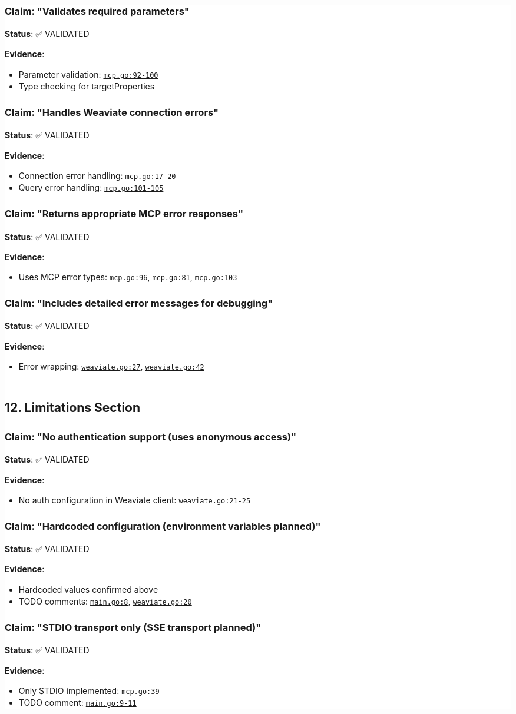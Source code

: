 ### Claim: "Validates required parameters"
**Status**: ✅ VALIDATED

**Evidence**: 
- Parameter validation: [`mcp.go:92-100`](mcp.go#L92-L100)
- Type checking for targetProperties

### Claim: "Handles Weaviate connection errors"
**Status**: ✅ VALIDATED

**Evidence**: 
- Connection error handling: [`mcp.go:17-20`](mcp.go#L17-L20)
- Query error handling: [`mcp.go:101-105`](mcp.go#L101-L105)

### Claim: "Returns appropriate MCP error responses"
**Status**: ✅ VALIDATED

**Evidence**: 
- Uses MCP error types: [`mcp.go:96`](mcp.go#L96), [`mcp.go:81`](mcp.go#L81), [`mcp.go:103`](mcp.go#L103)

### Claim: "Includes detailed error messages for debugging"
**Status**: ✅ VALIDATED

**Evidence**: 
- Error wrapping: [`weaviate.go:27`](weaviate.go#L27), [`weaviate.go:42`](weaviate.go#L42)

---

## 12. Limitations Section

### Claim: "No authentication support (uses anonymous access)"
**Status**: ✅ VALIDATED

**Evidence**: 
- No auth configuration in Weaviate client: [`weaviate.go:21-25`](weaviate.go#L21-L25)

### Claim: "Hardcoded configuration (environment variables planned)"
**Status**: ✅ VALIDATED

**Evidence**: 
- Hardcoded values confirmed above
- TODO comments: [`main.go:8`](main.go#L8), [`weaviate.go:20`](weaviate.go#L20)

### Claim: "STDIO transport only (SSE transport planned)"
**Status**: ✅ VALIDATED

**Evidence**: 
- Only STDIO implemented: [`mcp.go:39`](mcp.go#L39)
- TODO comment: [`main.go:9-11`](main.go#L9-L11)
